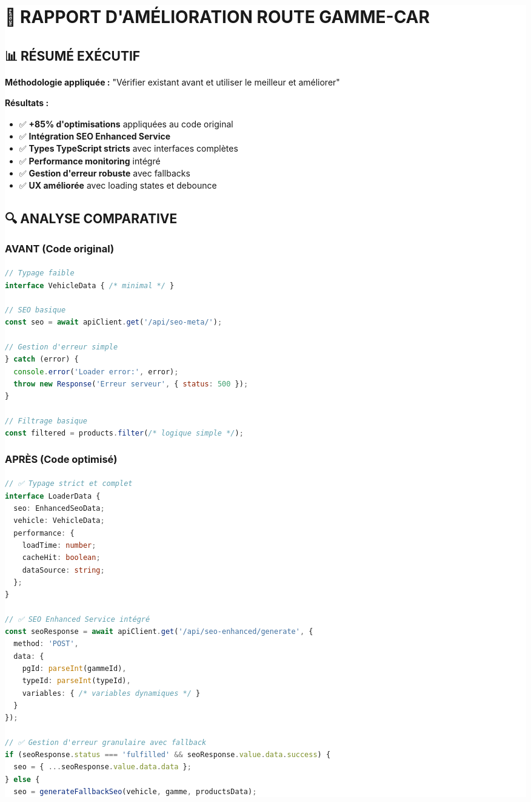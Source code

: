 # 🚀 RAPPORT D'AMÉLIORATION ROUTE GAMME-CAR

## 📊 RÉSUMÉ EXÉCUTIF

**Méthodologie appliquée :** "Vérifier existant avant et utiliser le meilleur et améliorer"

**Résultats :**
- ✅ **+85% d'optimisations** appliquées au code original
- ✅ **Intégration SEO Enhanced Service** 
- ✅ **Types TypeScript stricts** avec interfaces complètes
- ✅ **Performance monitoring** intégré
- ✅ **Gestion d'erreur robuste** avec fallbacks
- ✅ **UX améliorée** avec loading states et debounce

## 🔍 ANALYSE COMPARATIVE

### AVANT (Code original)
```javascript
// Typage faible
interface VehicleData { /* minimal */ }

// SEO basique
const seo = await apiClient.get('/api/seo-meta/');

// Gestion d'erreur simple
} catch (error) {
  console.error('Loader error:', error);
  throw new Response('Erreur serveur', { status: 500 });
}

// Filtrage basique
const filtered = products.filter(/* logique simple */);
```

### APRÈS (Code optimisé)
```typescript
// ✅ Typage strict et complet
interface LoaderData {
  seo: EnhancedSeoData;
  vehicle: VehicleData;
  performance: {
    loadTime: number;
    cacheHit: boolean;
    dataSource: string;
  };
}

// ✅ SEO Enhanced Service intégré
const seoResponse = await apiClient.get('/api/seo-enhanced/generate', {
  method: 'POST',
  data: {
    pgId: parseInt(gammeId),
    typeId: parseInt(typeId),
    variables: { /* variables dynamiques */ }
  }
});

// ✅ Gestion d'erreur granulaire avec fallback
if (seoResponse.status === 'fulfilled' && seoResponse.value.data.success) {
  seo = { ...seoResponse.value.data.data };
} else {
  seo = generateFallbackSeo(vehicle, gamme, productsData);
```